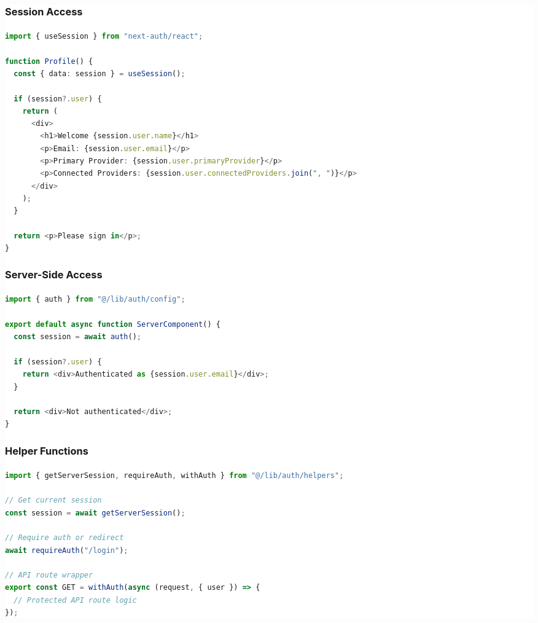 ### Session Access

```typescript
import { useSession } from "next-auth/react";

function Profile() {
  const { data: session } = useSession();

  if (session?.user) {
    return (
      <div>
        <h1>Welcome {session.user.name}</h1>
        <p>Email: {session.user.email}</p>
        <p>Primary Provider: {session.user.primaryProvider}</p>
        <p>Connected Providers: {session.user.connectedProviders.join(", ")}</p>
      </div>
    );
  }

  return <p>Please sign in</p>;
}
```

### Server-Side Access

```typescript
import { auth } from "@/lib/auth/config";

export default async function ServerComponent() {
  const session = await auth();

  if (session?.user) {
    return <div>Authenticated as {session.user.email}</div>;
  }

  return <div>Not authenticated</div>;
}
```

### Helper Functions

```typescript
import { getServerSession, requireAuth, withAuth } from "@/lib/auth/helpers";

// Get current session
const session = await getServerSession();

// Require auth or redirect
await requireAuth("/login");

// API route wrapper
export const GET = withAuth(async (request, { user }) => {
  // Protected API route logic
});
```
